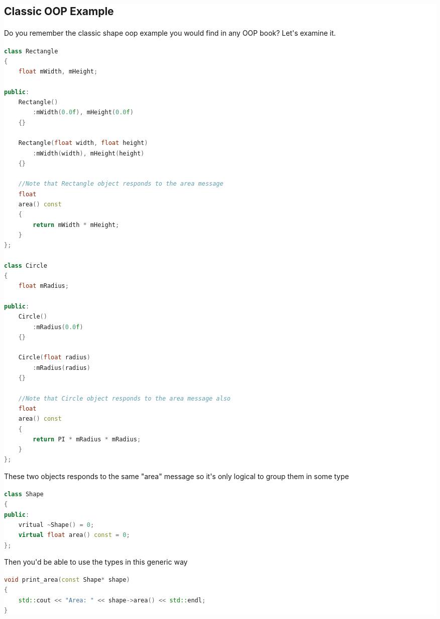 ## Classic OOP Example

Do you remember the classic shape oop example you would find in any OOP book? Let's examine it.

```C++
class Rectangle
{
	float mWidth, mHeight;

public:
	Rectangle()
		:mWidth(0.0f), mHeight(0.0f)
	{}

	Rectangle(float width, float height)
		:mWidth(width), mHeight(height)
	{}

	//Note that Rectangle object responds to the area message
	float
	area() const
	{
		return mWidth * mHeight;
	}
};

class Circle
{
	float mRadius;

public:
	Circle()
		:mRadius(0.0f)
	{}

	Circle(float radius)
		:mRadius(radius)
	{}

	//Note that Circle object responds to the area message also
	float
	area() const
	{
		return PI * mRadius * mRadius;
	}
};
```

These two objects responds to the same "area" message so it's only logical to group them in some type

```C++
class Shape
{
public:
	vritual ~Shape() = 0;
	virtual float area() const = 0;
};
```
Then you'd be able to use the types in this generic way
```C++
void print_area(const Shape* shape)
{
	std::cout << "Area: " << shape->area() << std::endl;
}
```
